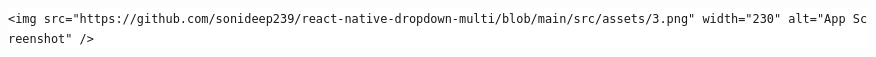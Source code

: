     <img src="https://github.com/sonideep239/react-native-dropdown-multi/blob/main/src/assets/3.png" width="230" alt="App Screenshot" />